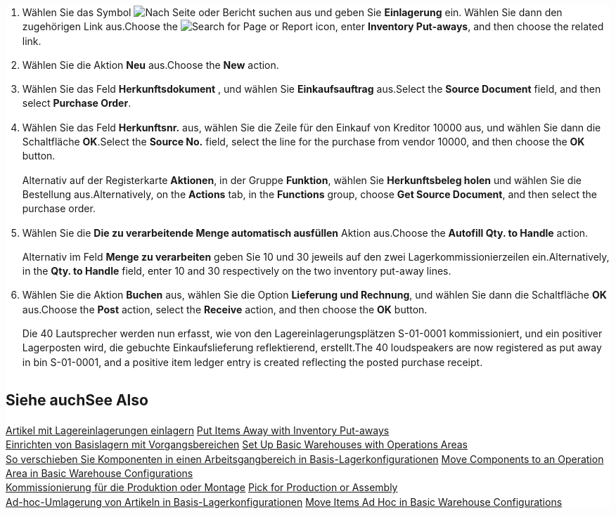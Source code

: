 1.  <span data-ttu-id="2d11d-200">Wählen Sie das Symbol ![Nach Seite oder Bericht suchen](media/ui-search/search_small.png "Nach Seite oder Bericht suchen") aus und geben Sie **Einlagerung** ein. Wählen Sie dann den zugehörigen Link aus.</span><span class="sxs-lookup"><span data-stu-id="2d11d-200">Choose the ![Search for Page or Report](media/ui-search/search_small.png "Search for Page or Report icon") icon, enter **Inventory Put-aways**, and then choose the related link.</span></span>  
2.  <span data-ttu-id="2d11d-201">Wählen Sie die Aktion **Neu** aus.</span><span class="sxs-lookup"><span data-stu-id="2d11d-201">Choose the **New** action.</span></span>  
3.  <span data-ttu-id="2d11d-202">Wählen Sie das Feld **Herkunftsdokument** , und wählen Sie **Einkaufsauftrag** aus.</span><span class="sxs-lookup"><span data-stu-id="2d11d-202">Select the **Source Document** field, and then select **Purchase Order**.</span></span>  
4.  <span data-ttu-id="2d11d-203">Wählen Sie das Feld **Herkunftsnr.** aus, wählen Sie die Zeile für den Einkauf von Kreditor 10000 aus, und wählen Sie dann die Schaltfläche **OK**.</span><span class="sxs-lookup"><span data-stu-id="2d11d-203">Select the **Source No.** field, select the line for the purchase from vendor 10000, and then choose the **OK** button.</span></span>  

    <span data-ttu-id="2d11d-204">Alternativ auf der Registerkarte **Aktionen**, in der Gruppe **Funktion**, wählen Sie **Herkunftsbeleg holen** und wählen Sie die Bestellung aus.</span><span class="sxs-lookup"><span data-stu-id="2d11d-204">Alternatively, on the **Actions** tab, in the **Functions** group, choose **Get Source Document**, and then select the purchase order.</span></span>  

5.  <span data-ttu-id="2d11d-205">Wählen Sie die **Die zu verarbeitende Menge automatisch ausfüllen** Aktion aus.</span><span class="sxs-lookup"><span data-stu-id="2d11d-205">Choose the **Autofill Qty. to Handle** action.</span></span>  

    <span data-ttu-id="2d11d-206">Alternativ im Feld **Menge zu verarbeiten** geben Sie 10 und 30 jeweils auf den zwei Lagerkommissionierzeilen ein.</span><span class="sxs-lookup"><span data-stu-id="2d11d-206">Alternatively, in the **Qty. to Handle** field, enter 10 and 30 respectively on the two inventory put-away lines.</span></span>  

6.  <span data-ttu-id="2d11d-207">Wählen Sie die Aktion **Buchen** aus, wählen Sie die Option **Lieferung und Rechnung**, und wählen Sie dann die Schaltfläche **OK** aus.</span><span class="sxs-lookup"><span data-stu-id="2d11d-207">Choose the **Post** action, select the **Receive** action, and then choose the **OK** button.</span></span>  

    <span data-ttu-id="2d11d-208">Die 40 Lautsprecher werden nun erfasst, wie von den Lagereinlagerungsplätzen S-01-0001 kommissioniert, und ein positiver Lagerposten wird, die gebuchte Einkaufslieferung reflektierend, erstellt.</span><span class="sxs-lookup"><span data-stu-id="2d11d-208">The 40 loudspeakers are now registered as put away in bin S-01-0001, and a positive item ledger entry is created reflecting the posted purchase receipt.</span></span>  

## <a name="see-also"></a><span data-ttu-id="2d11d-209">Siehe auch</span><span class="sxs-lookup"><span data-stu-id="2d11d-209">See Also</span></span>  
 <span data-ttu-id="2d11d-210">[Artikel mit Lagereinlagerungen einlagern](warehouse-how-to-put-items-away-with-inventory-put-aways.md) </span><span class="sxs-lookup"><span data-stu-id="2d11d-210">[Put Items Away with Inventory Put-aways](warehouse-how-to-put-items-away-with-inventory-put-aways.md) </span></span>  
 <span data-ttu-id="2d11d-211">[Einrichten von Basislagern mit Vorgangsbereichen](warehouse-how-to-set-up-basic-warehouses-with-operations-areas.md) </span><span class="sxs-lookup"><span data-stu-id="2d11d-211">[Set Up Basic Warehouses with Operations Areas](warehouse-how-to-set-up-basic-warehouses-with-operations-areas.md) </span></span>  
 <span data-ttu-id="2d11d-212">[So verschieben Sie Komponenten in einen Arbeitsgangbereich in Basis-Lagerkonfigurationen](warehouse-how-to-move-components-to-an-operation-area-in-basic-warehousing.md) </span><span class="sxs-lookup"><span data-stu-id="2d11d-212">[Move Components to an Operation Area in Basic Warehouse Configurations](warehouse-how-to-move-components-to-an-operation-area-in-basic-warehousing.md) </span></span>  
 <span data-ttu-id="2d11d-213">[Kommissionierung für die Produktion oder Montage](warehouse-how-to-pick-for-production.md) </span><span class="sxs-lookup"><span data-stu-id="2d11d-213">[Pick for Production or Assembly](warehouse-how-to-pick-for-production.md) </span></span>  
 <span data-ttu-id="2d11d-214">[Ad-hoc-Umlagerung von Artikeln in Basis-Lagerkonfigurationen](warehouse-how-to-move-items-ad-hoc-in-basic-warehousing.md) </span><span class="sxs-lookup"><span data-stu-id="2d11d-214">[Move Items Ad Hoc in Basic Warehouse Configurations](warehouse-how-to-move-items-ad-hoc-in-basic-warehousing.md) </span></span>  